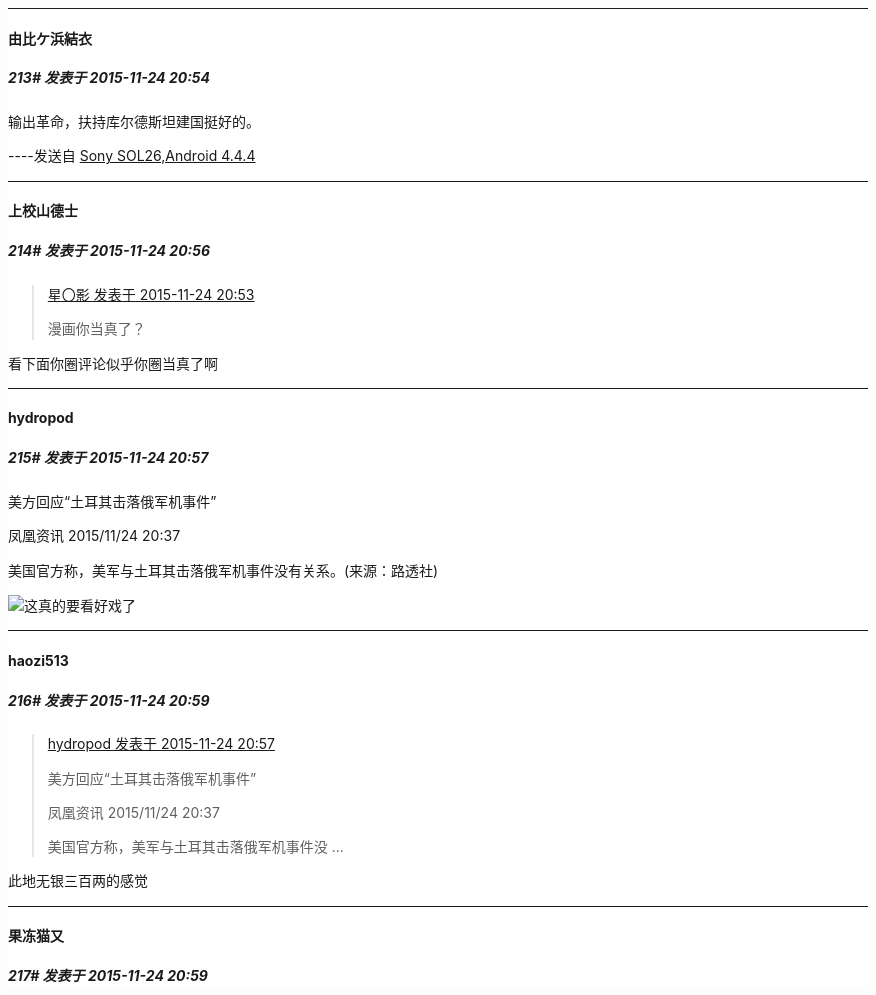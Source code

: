 
-----

####  由比ケ浜結衣  
##### 213#       发表于 2015-11-24 20:54


输出革命，扶持库尔德斯坦建国挺好的。


----发送自 [Sony SOL26,Android 4.4.4](http://stage1.5j4m.com/?1.17)


-----

####  上校山德士  
##### 214#       发表于 2015-11-24 20:56


<blockquote><a href="httphttps://bbs.saraba1st.com/2b/forum.php?mod=redirect&amp;goto=findpost&amp;pid=30837905&amp;ptid=1174815" target="_blank">星〇影 发表于 2015-11-24 20:53</a>

漫画你当真了？</blockquote>
看下面你圈评论似乎你圈当真了啊


-----

####  hydropod  
##### 215#       发表于 2015-11-24 20:57


美方回应“土耳其击落俄军机事件”

凤凰资讯 2015/11/24 20:37

美国官方称，美军与土耳其击落俄军机事件没有关系。(来源：路透社)

<img src="https://static.saraba1st.com/image/smiley/face/116.gif" referrerpolicy="no-referrer">这真的要看好戏了


-----

####  haozi513  
##### 216#       发表于 2015-11-24 20:59


<blockquote><a href="httphttps://bbs.saraba1st.com/2b/forum.php?mod=redirect&amp;goto=findpost&amp;pid=30837931&amp;ptid=1174815" target="_blank">hydropod 发表于 2015-11-24 20:57</a>

美方回应“土耳其击落俄军机事件”

凤凰资讯 2015/11/24 20:37

美国官方称，美军与土耳其击落俄军机事件没 ...</blockquote>
此地无银三百两的感觉


-----

####  果冻猫又  
##### 217#       发表于 2015-11-24 20:59
